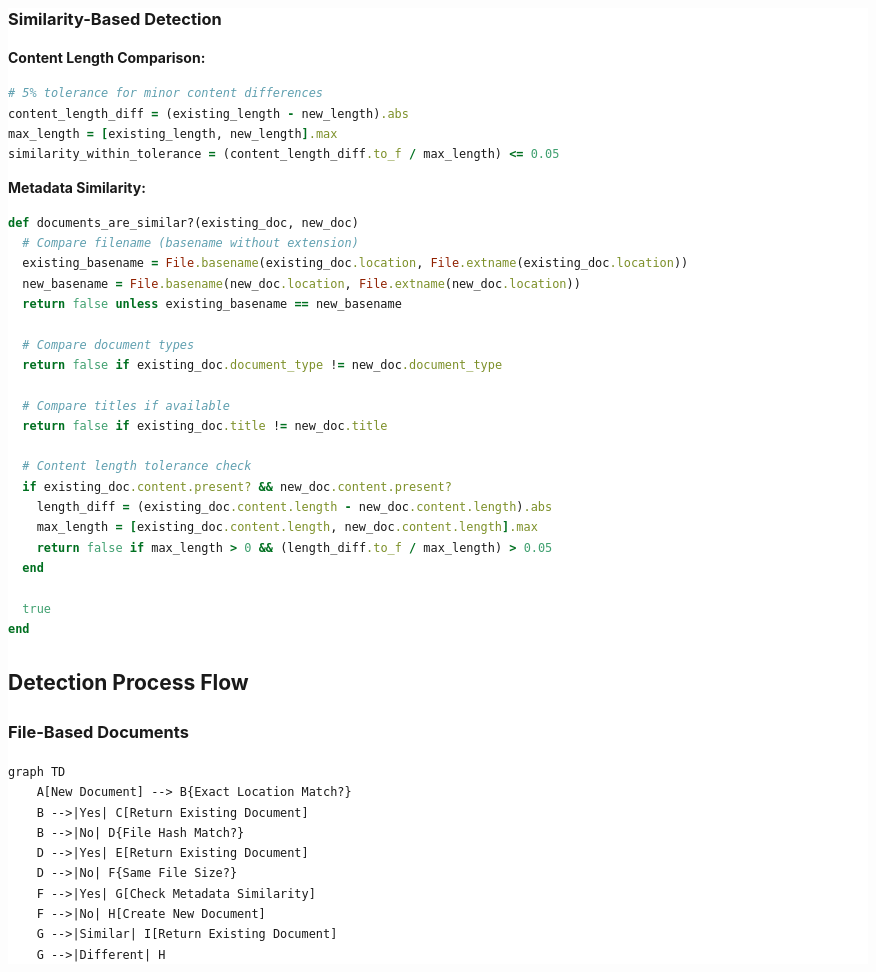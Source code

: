 ### Similarity-Based Detection

**Content Length Comparison:**
```ruby
# 5% tolerance for minor content differences
content_length_diff = (existing_length - new_length).abs
max_length = [existing_length, new_length].max
similarity_within_tolerance = (content_length_diff.to_f / max_length) <= 0.05
```

**Metadata Similarity:**
```ruby
def documents_are_similar?(existing_doc, new_doc)
  # Compare filename (basename without extension)
  existing_basename = File.basename(existing_doc.location, File.extname(existing_doc.location))
  new_basename = File.basename(new_doc.location, File.extname(new_doc.location))
  return false unless existing_basename == new_basename
  
  # Compare document types
  return false if existing_doc.document_type != new_doc.document_type
  
  # Compare titles if available
  return false if existing_doc.title != new_doc.title
  
  # Content length tolerance check
  if existing_doc.content.present? && new_doc.content.present?
    length_diff = (existing_doc.content.length - new_doc.content.length).abs
    max_length = [existing_doc.content.length, new_doc.content.length].max
    return false if max_length > 0 && (length_diff.to_f / max_length) > 0.05
  end
  
  true
end
```

## Detection Process Flow

### File-Based Documents

```mermaid
graph TD
    A[New Document] --> B{Exact Location Match?}
    B -->|Yes| C[Return Existing Document]
    B -->|No| D{File Hash Match?}
    D -->|Yes| E[Return Existing Document]
    D -->|No| F{Same File Size?}
    F -->|Yes| G[Check Metadata Similarity]
    F -->|No| H[Create New Document]
    G -->|Similar| I[Return Existing Document]
    G -->|Different| H
```
